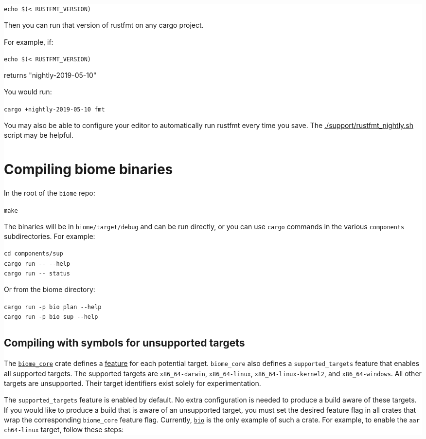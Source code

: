 ```
echo $(< RUSTFMT_VERSION)
```

Then you can run that version of rustfmt on any cargo project.

For example, if:

```
echo $(< RUSTFMT_VERSION)
```

returns "nightly-2019-05-10"

You would run:

```
cargo +nightly-2019-05-10 fmt
```

You may also be able to configure your editor to automatically run rustfmt every time you save. The [./support/rustfmt_nightly.sh](./support/rustfmt_nightly.sh) script may be helpful. 

# Compiling biome binaries

In the root of the `biome` repo:
```
make
```

The binaries will be in `biome/target/debug` and can be run directly, or you can use `cargo` commands in the various `components` subdirectories. For example:
```
cd components/sup
cargo run -- --help
cargo run -- status
```

Or from the biome directory:

```
cargo run -p bio plan --help
cargo run -p bio sup --help
```

## Compiling with symbols for unsupported targets

The [`biome_core`](components/core/Cargo.toml) crate defines a [feature](https://doc.rust-lang.org/cargo/reference/manifest.html#the-features-section) for each potential target. `biome_core` also defines a `supported_targets` feature that enables all supported targets. The supported targets are `x86_64-darwin`, `x86_64-linux`, `x86_64-linux-kernel2`, and `x86_64-windows`. All other targets are unsupported. Their target identifiers exist solely for experimentation.

The `supported_targets` feature is enabled by default. No extra configuration is needed to produce a build aware of these targets. If you would like to produce a build that is aware of an unsupported target, you must set the desired feature flag in all crates that wrap the corresponding `biome_core` feature flag. Currently, [`bio`](components/bio/Cargo.toml) is the only example of such a crate. For example, to enable the `aarch64-linux` target, follow these steps:
